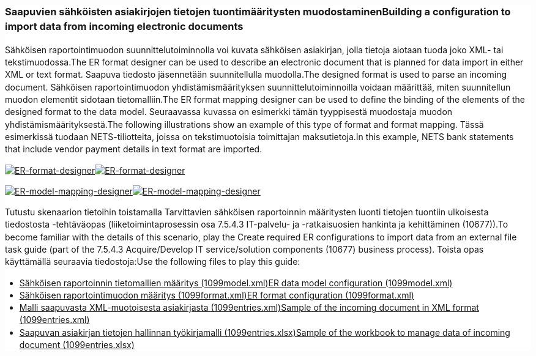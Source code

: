 ### <a name="building-a-configuration-to-import-data-from-incoming-electronic-documents"></a><span data-ttu-id="db482-319">Saapuvien sähköisten asiakirjojen tietojen tuontimääritysten muodostaminen</span><span class="sxs-lookup"><span data-stu-id="db482-319">Building a configuration to import data from incoming electronic documents</span></span>
<span data-ttu-id="db482-320">Sähköisen raportointimuodon suunnittelutoiminnolla voi kuvata sähköisen asiakirjan, jolla tietoja aiotaan tuoda joko XML- tai tekstimuodossa.</span><span class="sxs-lookup"><span data-stu-id="db482-320">The ER format designer can be used to describe an electronic document that is planned for data import in either XML or text format.</span></span> <span data-ttu-id="db482-321">Saapuva tiedosto jäsennetään suunnitellulla muodolla.</span><span class="sxs-lookup"><span data-stu-id="db482-321">The designed format is used to parse an incoming document.</span></span> <span data-ttu-id="db482-322">Sähköisen raportointimuodon yhdistämismäärityksen suunnittelutoiminnoilla voidaan määrittää, miten suunnitellun muodon elementit sidotaan tietomalliin.</span><span class="sxs-lookup"><span data-stu-id="db482-322">The ER format mapping designer can be used to define the binding of the elements of the designed format to the data model.</span></span> <span data-ttu-id="db482-323">Seuraavassa kuvassa on esimerkki tämän tyyppisestä muodostaja muodon yhdistämismäärityksestä.</span><span class="sxs-lookup"><span data-stu-id="db482-323">The following illustrations show an example of this type of format and format mapping.</span></span> <span data-ttu-id="db482-324">Tässä esimerkissä tuodaan NETS-tiliotteita, joissa on tekstimuotoisia toimittajan maksutietoja.</span><span class="sxs-lookup"><span data-stu-id="db482-324">In this example, NETS bank statements that include vendor payment details in text format are imported.</span></span>

<span data-ttu-id="db482-325">[![ER-format-designer](./media/ER-overview-12.png)](./media/ER-overview-12.png)</span><span class="sxs-lookup"><span data-stu-id="db482-325">[![ER-format-designer](./media/ER-overview-12.png)](./media/ER-overview-12.png)</span></span>

<span data-ttu-id="db482-326">[![ER-model-mapping-designer](./media/ER-overview-13.png)](./media/ER-overview-13.png)</span><span class="sxs-lookup"><span data-stu-id="db482-326">[![ER-model-mapping-designer](./media/ER-overview-13.png)](./media/ER-overview-13.png)</span></span>

<span data-ttu-id="db482-327">Tutustu skenaarion tietoihin toistamalla Tarvittavien sähköisen raportoinnin määritysten luonti tietojen tuontiin ulkoisesta tiedostosta -tehtäväopas (liiketoimintaprosessin osa 7.5.4.3 IT-palvelu- ja -ratkaisuosien hankinta ja kehittäminen (10677)).</span><span class="sxs-lookup"><span data-stu-id="db482-327">To become familiar with the details of this scenario, play the Create required ER configurations to import data from an external file task guide (part of the 7.5.4.3 Acquire/Develop IT service/solution components (10677) business process).</span></span> <span data-ttu-id="db482-328">Toista opas käyttämällä seuraavia tiedostoja:</span><span class="sxs-lookup"><span data-stu-id="db482-328">Use the following files to play this guide:</span></span>

- [<span data-ttu-id="db482-329">Sähköisen raportoinnin tietomallien määritys (1099model.xml)</span><span class="sxs-lookup"><span data-stu-id="db482-329">ER data model configuration (1099model.xml)</span></span>](https://go.microsoft.com/fwlink/?linkid=845202)
- [<span data-ttu-id="db482-330">Sähköisen raportointimuodon määritys (1099format.xml)</span><span class="sxs-lookup"><span data-stu-id="db482-330">ER format configuration (1099format.xml)</span></span>](https://go.microsoft.com/fwlink/?linkid=845202)
- [<span data-ttu-id="db482-331">Malli saapuvasta XML-muotoisesta asiakirjasta (1099entries.xml)</span><span class="sxs-lookup"><span data-stu-id="db482-331">Sample of the incoming document in XML format (1099entries.xml)</span></span>](https://go.microsoft.com/fwlink/?linkid=845202)
- [<span data-ttu-id="db482-332">Saapuvan asiakirjan tietojen hallinnan työkirjamalli (1099entries.xlsx)</span><span class="sxs-lookup"><span data-stu-id="db482-332">Sample of the workbook to manage data of incoming document (1099entries.xlsx)</span></span>](https://go.microsoft.com/fwlink/?linkid=845202)
